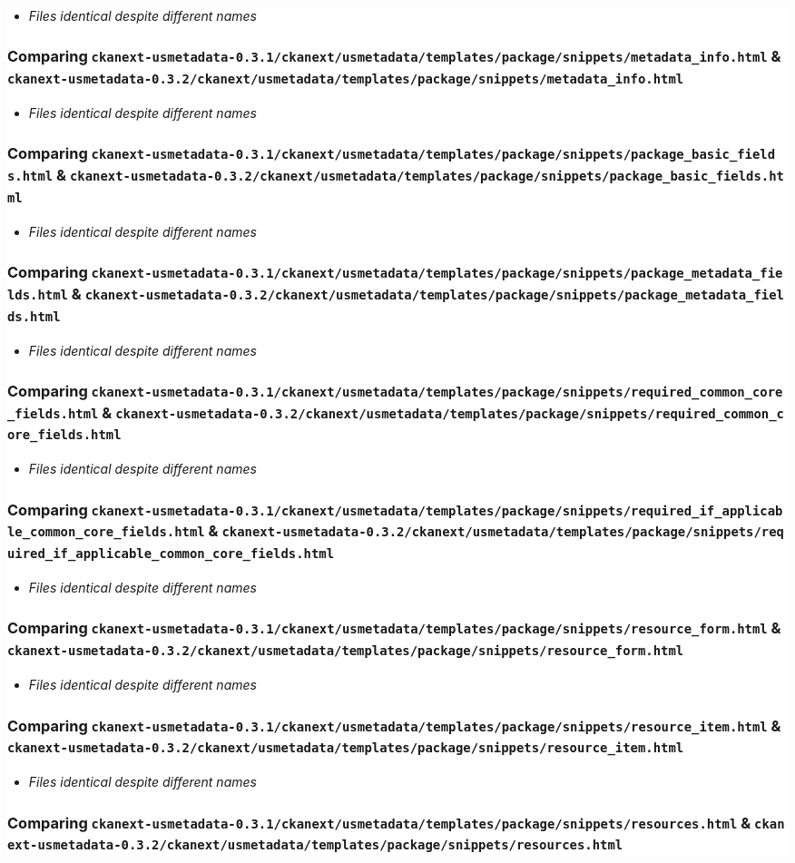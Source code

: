  * *Files identical despite different names*

### Comparing `ckanext-usmetadata-0.3.1/ckanext/usmetadata/templates/package/snippets/metadata_info.html` & `ckanext-usmetadata-0.3.2/ckanext/usmetadata/templates/package/snippets/metadata_info.html`

 * *Files identical despite different names*

### Comparing `ckanext-usmetadata-0.3.1/ckanext/usmetadata/templates/package/snippets/package_basic_fields.html` & `ckanext-usmetadata-0.3.2/ckanext/usmetadata/templates/package/snippets/package_basic_fields.html`

 * *Files identical despite different names*

### Comparing `ckanext-usmetadata-0.3.1/ckanext/usmetadata/templates/package/snippets/package_metadata_fields.html` & `ckanext-usmetadata-0.3.2/ckanext/usmetadata/templates/package/snippets/package_metadata_fields.html`

 * *Files identical despite different names*

### Comparing `ckanext-usmetadata-0.3.1/ckanext/usmetadata/templates/package/snippets/required_common_core_fields.html` & `ckanext-usmetadata-0.3.2/ckanext/usmetadata/templates/package/snippets/required_common_core_fields.html`

 * *Files identical despite different names*

### Comparing `ckanext-usmetadata-0.3.1/ckanext/usmetadata/templates/package/snippets/required_if_applicable_common_core_fields.html` & `ckanext-usmetadata-0.3.2/ckanext/usmetadata/templates/package/snippets/required_if_applicable_common_core_fields.html`

 * *Files identical despite different names*

### Comparing `ckanext-usmetadata-0.3.1/ckanext/usmetadata/templates/package/snippets/resource_form.html` & `ckanext-usmetadata-0.3.2/ckanext/usmetadata/templates/package/snippets/resource_form.html`

 * *Files identical despite different names*

### Comparing `ckanext-usmetadata-0.3.1/ckanext/usmetadata/templates/package/snippets/resource_item.html` & `ckanext-usmetadata-0.3.2/ckanext/usmetadata/templates/package/snippets/resource_item.html`

 * *Files identical despite different names*

### Comparing `ckanext-usmetadata-0.3.1/ckanext/usmetadata/templates/package/snippets/resources.html` & `ckanext-usmetadata-0.3.2/ckanext/usmetadata/templates/package/snippets/resources.html`
